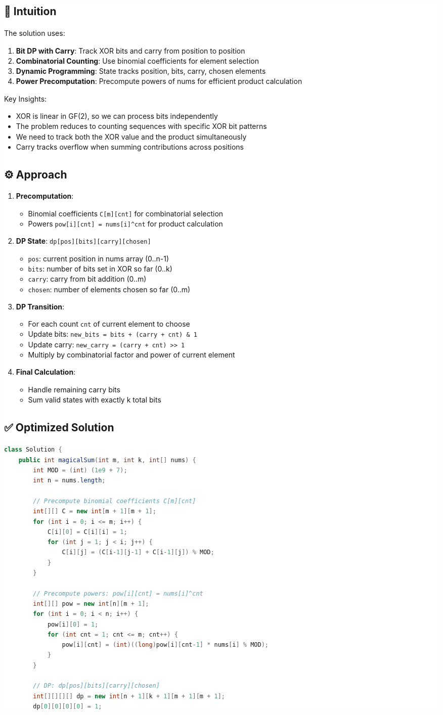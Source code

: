 ## 🧠 Intuition
The solution uses:
1. **Bit DP with Carry**: Track XOR bits and carry from position to position
2. **Combinatorial Counting**: Use binomial coefficients for element selection
3. **Dynamic Programming**: State tracks position, bits, carry, chosen elements
4. **Power Precomputation**: Precompute powers of nums for efficient product calculation

Key Insights:
- XOR is linear in GF(2), so we can process bits independently
- The problem reduces to counting sequences with specific XOR bit patterns
- We need to track both the XOR value and the product simultaneously
- Carry tracks overflow when summing contributions across positions

## ⚙️ Approach
1. **Precomputation**:
   - Binomial coefficients `C[m][cnt]` for combinatorial selection
   - Powers `pow[i][cnt] = nums[i]^cnt` for product calculation

2. **DP State**: `dp[pos][bits][carry][chosen]`
   - `pos`: current position in nums array (0..n-1)
   - `bits`: number of bits set in XOR so far (0..k)
   - `carry`: carry from bit addition (0..m)
   - `chosen`: number of elements chosen so far (0..m)

3. **DP Transition**:
   - For each count `cnt` of current element to choose
   - Update bits: `new_bits = bits + (carry + cnt) & 1`
   - Update carry: `new_carry = (carry + cnt) >> 1`
   - Multiply by combinatorial factor and power of current element

4. **Final Calculation**:
   - Handle remaining carry bits
   - Sum valid states with exactly k total bits

## ✅ Optimized Solution
```java
class Solution {
    public int magicalSum(int m, int k, int[] nums) {
        int MOD = (int) (1e9 + 7);
        int n = nums.length;

        // Precompute binomial coefficients C[m][cnt]
        int[][] C = new int[m + 1][m + 1];
        for (int i = 0; i <= m; i++) {
            C[i][0] = C[i][i] = 1;
            for (int j = 1; j < i; j++) {
                C[i][j] = (C[i-1][j-1] + C[i-1][j]) % MOD;
            }
        }

        // Precompute powers: pow[i][cnt] = nums[i]^cnt
        int[][] pow = new int[n][m + 1];
        for (int i = 0; i < n; i++) {
            pow[i][0] = 1;
            for (int cnt = 1; cnt <= m; cnt++) {
                pow[i][cnt] = (int)((long)pow[i][cnt-1] * nums[i] % MOD);
            }
        }

        // DP: dp[pos][bits][carry][chosen]
        int[][][][] dp = new int[n + 1][k + 1][m + 1][m + 1];
        dp[0][0][0][0] = 1;

```

[1,3]: 1×3=3
[2,3]: 2×3=6
[3,1]: 3×1=3
[3,2]: 3×2=6
